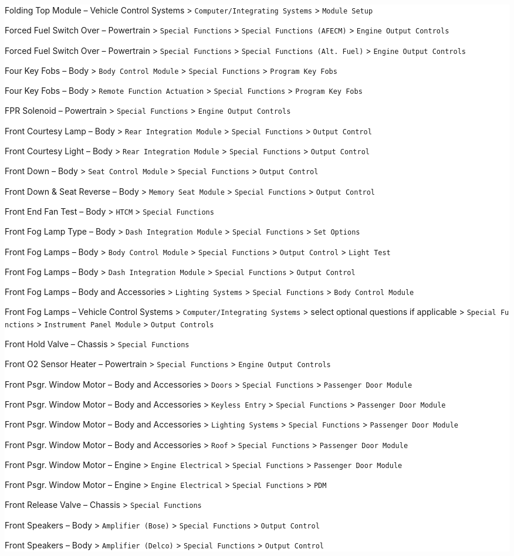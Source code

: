 Folding Top Module – Vehicle Control Systems > `Computer/Integrating Systems` > `Module Setup`

Forced Fuel Switch Over – Powertrain > `Special Functions` > `Special Functions (AFECM)` > `Engine Output Controls`

Forced Fuel Switch Over – Powertrain > `Special Functions` > `Special Functions (Alt. Fuel)` > `Engine Output Controls`

Four Key Fobs – Body > `Body Control Module` > `Special Functions` > `Program Key Fobs`

Four Key Fobs – Body > `Remote Function Actuation` > `Special Functions` > `Program Key Fobs`

FPR Solenoid – Powertrain > `Special Functions` > `Engine Output Controls`

Front Courtesy Lamp – Body > `Rear Integration Module` > `Special Functions` > `Output Control`

Front Courtesy Light – Body > `Rear Integration Module` > `Special Functions` > `Output Control`

Front Down – Body > `Seat Control Module` > `Special Functions` > `Output Control`

Front Down & Seat Reverse – Body > `Memory Seat Module` > `Special Functions` > `Output Control`

Front End Fan Test – Body > `HTCM` > `Special Functions`

Front Fog Lamp Type – Body > `Dash Integration Module` > `Special Functions` > `Set Options`

Front Fog Lamps – Body > `Body Control Module` > `Special Functions` > `Output Control` > `Light Test`

Front Fog Lamps – Body > `Dash Integration Module` > `Special Functions` > `Output Control`

Front Fog Lamps – Body and Accessories > `Lighting Systems` > `Special Functions` > `Body Control Module`

Front Fog Lamps – Vehicle Control Systems > `Computer/Integrating Systems` > select optional questions if applicable > `Special Functions` > `Instrument Panel Module` > `Output Controls`

Front Hold Valve – Chassis > `Special Functions`

Front O2 Sensor Heater – Powertrain > `Special Functions` > `Engine Output Controls`

Front Psgr. Window Motor – Body and Accessories > `Doors` > `Special Functions` > `Passenger Door Module`

Front Psgr. Window Motor – Body and Accessories > `Keyless Entry` > `Special Functions` > `Passenger Door Module`

Front Psgr. Window Motor – Body and Accessories > `Lighting Systems` > `Special Functions` > `Passenger Door Module`

Front Psgr. Window Motor – Body and Accessories > `Roof` > `Special Functions` > `Passenger Door Module`

Front Psgr. Window Motor – Engine > `Engine Electrical` > `Special Functions` > `Passenger Door Module`

Front Psgr. Window Motor – Engine > `Engine Electrical` > `Special Functions` > `PDM`

Front Release Valve – Chassis > `Special Functions`

Front Speakers – Body > `Amplifier (Bose)` > `Special Functions` > `Output Control`

Front Speakers – Body > `Amplifier (Delco)` > `Special Functions` > `Output Control`
